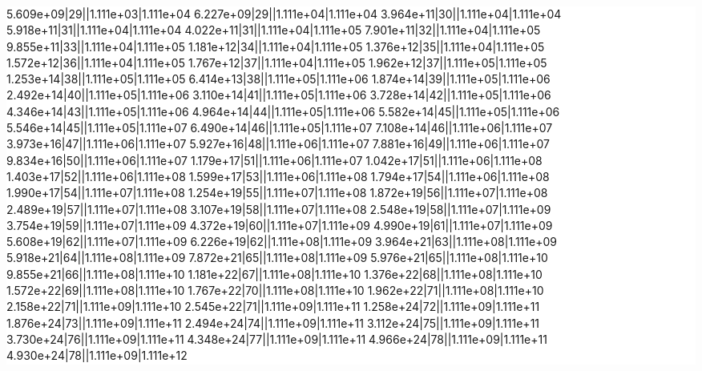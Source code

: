 5.609e+09|29||1.111e+03|1.111e+04
6.227e+09|29||1.111e+04|1.111e+04
3.964e+11|30||1.111e+04|1.111e+04
5.918e+11|31||1.111e+04|1.111e+04
4.022e+11|31||1.111e+04|1.111e+05
7.901e+11|32||1.111e+04|1.111e+05
9.855e+11|33||1.111e+04|1.111e+05
1.181e+12|34||1.111e+04|1.111e+05
1.376e+12|35||1.111e+04|1.111e+05
1.572e+12|36||1.111e+04|1.111e+05
1.767e+12|37||1.111e+04|1.111e+05
1.962e+12|37||1.111e+05|1.111e+05
1.253e+14|38||1.111e+05|1.111e+05
6.414e+13|38||1.111e+05|1.111e+06
1.874e+14|39||1.111e+05|1.111e+06
2.492e+14|40||1.111e+05|1.111e+06
3.110e+14|41||1.111e+05|1.111e+06
3.728e+14|42||1.111e+05|1.111e+06
4.346e+14|43||1.111e+05|1.111e+06
4.964e+14|44||1.111e+05|1.111e+06
5.582e+14|45||1.111e+05|1.111e+06
5.546e+14|45||1.111e+05|1.111e+07
6.490e+14|46||1.111e+05|1.111e+07
7.108e+14|46||1.111e+06|1.111e+07
3.973e+16|47||1.111e+06|1.111e+07
5.927e+16|48||1.111e+06|1.111e+07
7.881e+16|49||1.111e+06|1.111e+07
9.834e+16|50||1.111e+06|1.111e+07
1.179e+17|51||1.111e+06|1.111e+07
1.042e+17|51||1.111e+06|1.111e+08
1.403e+17|52||1.111e+06|1.111e+08
1.599e+17|53||1.111e+06|1.111e+08
1.794e+17|54||1.111e+06|1.111e+08
1.990e+17|54||1.111e+07|1.111e+08
1.254e+19|55||1.111e+07|1.111e+08
1.872e+19|56||1.111e+07|1.111e+08
2.489e+19|57||1.111e+07|1.111e+08
3.107e+19|58||1.111e+07|1.111e+08
2.548e+19|58||1.111e+07|1.111e+09
3.754e+19|59||1.111e+07|1.111e+09
4.372e+19|60||1.111e+07|1.111e+09
4.990e+19|61||1.111e+07|1.111e+09
5.608e+19|62||1.111e+07|1.111e+09
6.226e+19|62||1.111e+08|1.111e+09
3.964e+21|63||1.111e+08|1.111e+09
5.918e+21|64||1.111e+08|1.111e+09
7.872e+21|65||1.111e+08|1.111e+09
5.976e+21|65||1.111e+08|1.111e+10
9.855e+21|66||1.111e+08|1.111e+10
1.181e+22|67||1.111e+08|1.111e+10
1.376e+22|68||1.111e+08|1.111e+10
1.572e+22|69||1.111e+08|1.111e+10
1.767e+22|70||1.111e+08|1.111e+10
1.962e+22|71||1.111e+08|1.111e+10
2.158e+22|71||1.111e+09|1.111e+10
2.545e+22|71||1.111e+09|1.111e+11
1.258e+24|72||1.111e+09|1.111e+11
1.876e+24|73||1.111e+09|1.111e+11
2.494e+24|74||1.111e+09|1.111e+11
3.112e+24|75||1.111e+09|1.111e+11
3.730e+24|76||1.111e+09|1.111e+11
4.348e+24|77||1.111e+09|1.111e+11
4.966e+24|78||1.111e+09|1.111e+11
4.930e+24|78||1.111e+09|1.111e+12